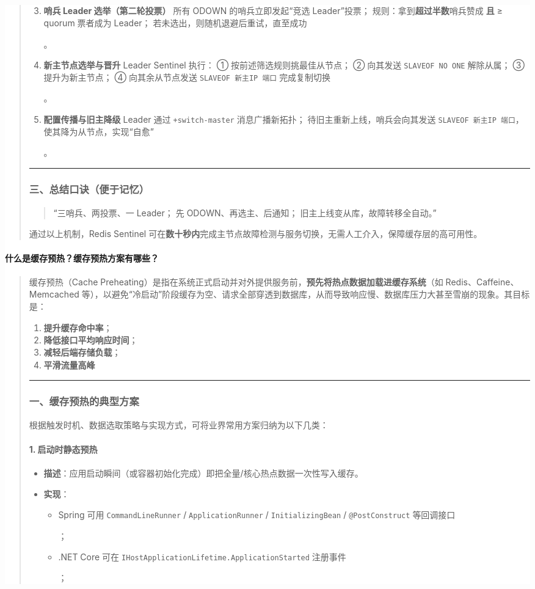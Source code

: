 >
> 3. **哨兵 Leader 选举（第二轮投票）**
>    所有 ODOWN 的哨兵立即发起“竞选 Leader”投票；
>    规则：拿到**超过半数**哨兵赞成 **且** ≥ quorum 票者成为 Leader；
>    若未选出，则随机退避后重试，直至成功
>
>    。
>
> 4. **新主节点选举与晋升**
>    Leader Sentinel 执行：
>    ① 按前述筛选规则挑最佳从节点；
>    ② 向其发送 `SLAVEOF NO ONE` 解除从属；
>    ③ 提升为新主节点；
>    ④ 向其余从节点发送 `SLAVEOF 新主IP 端口` 完成复制切换
>
>    。
>
> 5. **配置传播与旧主降级**
>    Leader 通过 `+switch-master` 消息广播新拓扑；
>    待旧主重新上线，哨兵会向其发送 `SLAVEOF 新主IP 端口`，使其降为从节点，实现“自愈”
>
>    。
>
> ------
>
> ### 三、总结口诀（便于记忆）
>
> > “三哨兵、两投票、一 Leader；
> > 先 ODOWN、再选主、后通知；
> > 旧主上线变从库，故障转移全自动。”
>
> 通过以上机制，Redis Sentinel 可在**数十秒内**完成主节点故障检测与服务切换，无需人工介入，保障缓存层的高可用性。



#### 什么是缓存预热？缓存预热方案有哪些？

> 缓存预热（Cache Preheating）是指在系统正式启动并对外提供服务前，**预先将热点数据加载进缓存系统**（如 Redis、Caffeine、Memcached 等），以避免“冷启动”阶段缓存为空、请求全部穿透到数据库，从而导致响应慢、数据库压力大甚至雪崩的现象。其目标是：
>
> 1. **提升缓存命中率**；
> 2. **降低接口平均响应时间**；
> 3. **减轻后端存储负载**；
> 4. **平滑流量高峰**
>
> ------
>
> ### 一、缓存预热的典型方案
>
> 根据触发时机、数据选取策略与实现方式，可将业界常用方案归纳为以下几类：
>
> #### 1. 启动时静态预热
>
> - **描述**：应用启动瞬间（或容器初始化完成）即把全量/核心热点数据一次性写入缓存。
>
> - **实现**：
>
>   - Spring 可用 `CommandLineRunner` / `ApplicationRunner` / `InitializingBean` / `@PostConstruct` 等回调接口
>
>     ；
>
>   - .NET Core 可在 `IHostApplicationLifetime.ApplicationStarted` 注册事件
>
>     ；